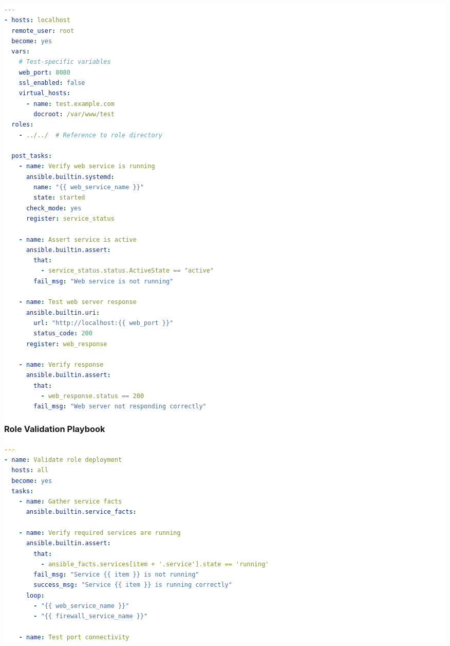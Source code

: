 ```yaml
---
- hosts: localhost
  remote_user: root
  become: yes
  vars:
    # Test-specific variables
    web_port: 8080
    ssl_enabled: false
    virtual_hosts:
      - name: test.example.com
        docroot: /var/www/test
  roles:
    - ../../  # Reference to role directory
    
  post_tasks:
    - name: Verify web service is running
      ansible.builtin.systemd:
        name: "{{ web_service_name }}"
        state: started
      check_mode: yes
      register: service_status
      
    - name: Assert service is active
      ansible.builtin.assert:
        that:
          - service_status.status.ActiveState == "active"
        fail_msg: "Web service is not running"
        
    - name: Test web server response
      ansible.builtin.uri:
        url: "http://localhost:{{ web_port }}"
        status_code: 200
      register: web_response
      
    - name: Verify response
      ansible.builtin.assert:
        that:
          - web_response.status == 200
        fail_msg: "Web server not responding correctly"
```

### Role Validation Playbook

```yaml
---
- name: Validate role deployment
  hosts: all
  become: yes
  tasks:
    - name: Gather service facts
      ansible.builtin.service_facts:

    - name: Verify required services are running
      ansible.builtin.assert:
        that:
          - ansible_facts.services[item + '.service'].state == 'running'
        fail_msg: "Service {{ item }} is not running"
        success_msg: "Service {{ item }} is running correctly"
      loop:
        - "{{ web_service_name }}"
        - "{{ firewall_service_name }}"

    - name: Test port connectivity
```